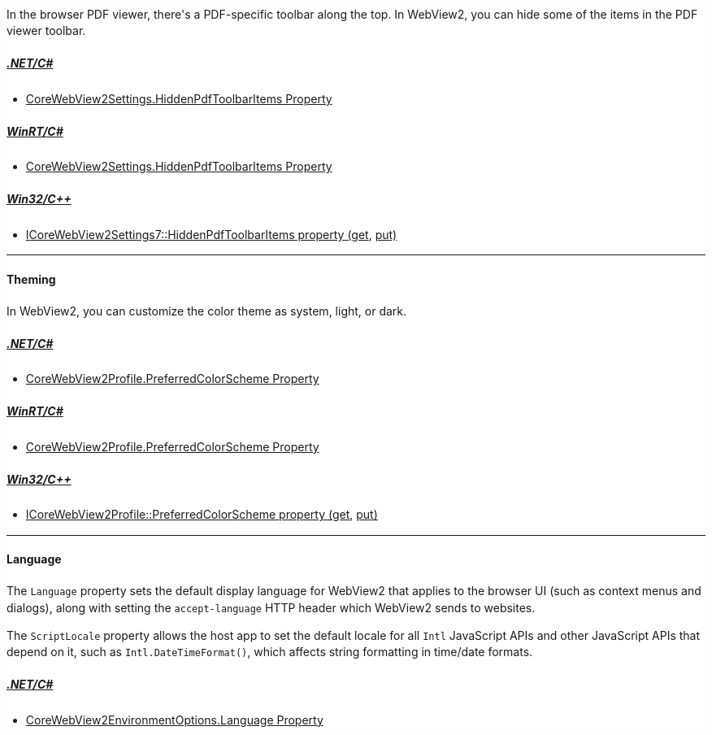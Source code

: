 In the browser PDF viewer, there's a PDF-specific toolbar along the top.  In WebView2, you can hide some of the items in the PDF viewer toolbar.

##### [.NET/C#](#tab/dotnetcsharp)

* [CoreWebView2Settings.HiddenPdfToolbarItems Property](/dotnet/api/microsoft.web.webview2.core.corewebview2settings.hiddenpdftoolbaritems)

##### [WinRT/C#](#tab/winrtcsharp)

* [CoreWebView2Settings.HiddenPdfToolbarItems Property](/microsoft-edge/webview2/reference/winrt/microsoft_web_webview2_core/corewebview2settings#hiddenpdftoolbaritems)

##### [Win32/C++](#tab/win32cpp)

* [ICoreWebView2Settings7::HiddenPdfToolbarItems property (get](/microsoft-edge/webview2/reference/win32/icorewebview2settings7#get_hiddenpdftoolbaritems), [put)](/microsoft-edge/webview2/reference/win32/icorewebview2settings7#put_hiddenpdftoolbaritems)

---


#### Theming

In WebView2, you can customize the color theme as system, light, or dark.

##### [.NET/C#](#tab/dotnetcsharp)

* [CoreWebView2Profile.PreferredColorScheme Property](/dotnet/api/microsoft.web.webview2.core.corewebview2profile.preferredcolorscheme)

##### [WinRT/C#](#tab/winrtcsharp)

* [CoreWebView2Profile.PreferredColorScheme Property](/microsoft-edge/webview2/reference/winrt/microsoft_web_webview2_core/corewebview2profile#preferredcolorscheme)

##### [Win32/C++](#tab/win32cpp)

* [ICoreWebView2Profile::PreferredColorScheme property (get](/microsoft-edge/webview2/reference/win32/icorewebview2profile#get_preferredcolorscheme), [put)](/microsoft-edge/webview2/reference/win32/icorewebview2profile#put_preferredcolorscheme)

---


#### Language

The `Language` property sets the default display language for WebView2 that applies to the browser UI (such as context menus and dialogs), along with setting the `accept-language` HTTP header which WebView2 sends to websites.

The `ScriptLocale` property allows the host app to set the default locale for all `Intl` JavaScript APIs and other JavaScript APIs that depend on it, such as `Intl.DateTimeFormat()`, which affects string formatting in time/date formats.

##### [.NET/C#](#tab/dotnetcsharp)

* [CoreWebView2EnvironmentOptions.Language Property](/dotnet/api/microsoft.web.webview2.core.corewebview2environmentoptions.language)
